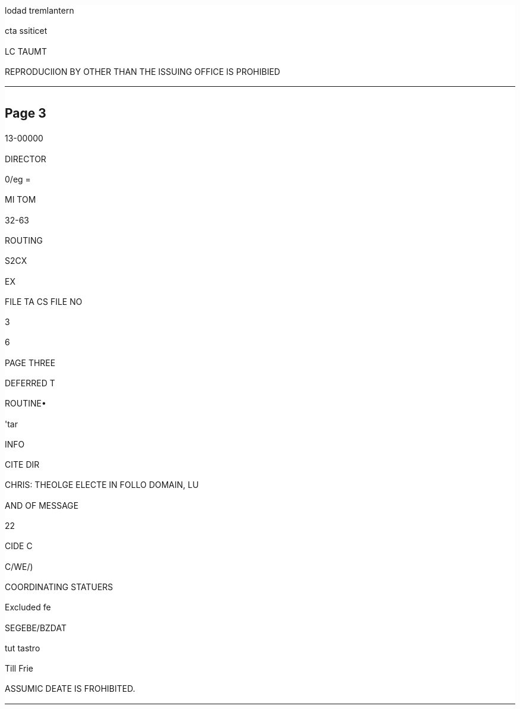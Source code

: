 lodad tremlantern

cta ssiticet

LC TAUMT

REPRODUCIION BY OTHER THAN THE ISSUING OFFICE IS PROHIBIED

---

## Page 3

13-00000

DIRECTOR

0/eg =

MI TOM

32-63

ROUTING

S2CX

EX

FILE TA CS FILE NO

3

6

PAGE THREE

DEFERRED T

ROUTINE•

'tar

INFO

CITE DIR

CHRIS: THEOLGE ELECTE IN FOLLO DOMAIN, LU

AND OF MESSAGE

22

CIDE C

C/WE/)

COORDINATING STATUERS

Excluded fe

SEGEBE/BZDAT

tut tastro

Till Frie

ASSUMIC DEATE IS FROHIBITED.

---

